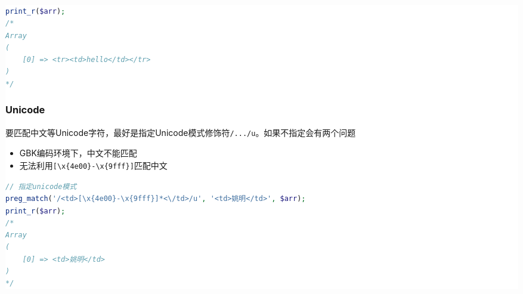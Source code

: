 ``` php
print_r($arr);
/*
Array
(
    [0] => <tr><td>hello</td></tr>
)
*/
```

### Unicode
要匹配中文等Unicode字符，最好是指定Unicode模式修饰符`/.../u`。如果不指定会有两个问题
- GBK编码环境下，中文不能匹配
- 无法利用`[\x{4e00}-\x{9fff}]`匹配中文
``` php
// 指定unicode模式
preg_match('/<td>[\x{4e00}-\x{9fff}]*<\/td>/u', '<td>姚明</td>', $arr);
print_r($arr);
/*
Array
(
    [0] => <td>姚明</td>
)
*/
```